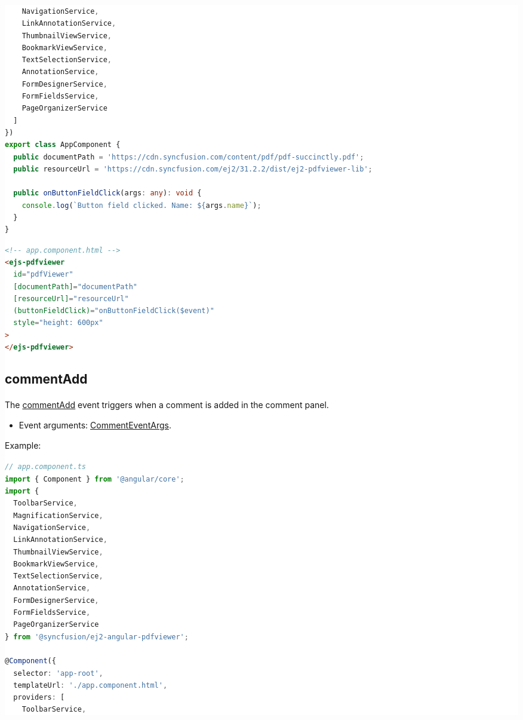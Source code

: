 ```ts
    NavigationService,
    LinkAnnotationService,
    ThumbnailViewService,
    BookmarkViewService,
    TextSelectionService,
    AnnotationService,
    FormDesignerService,
    FormFieldsService,
    PageOrganizerService
  ]
})
export class AppComponent {
  public documentPath = 'https://cdn.syncfusion.com/content/pdf/pdf-succinctly.pdf';
  public resourceUrl = 'https://cdn.syncfusion.com/ej2/31.2.2/dist/ej2-pdfviewer-lib';

  public onButtonFieldClick(args: any): void {
    console.log(`Button field clicked. Name: ${args.name}`);
  }
}
```

```html
<!-- app.component.html -->
<ejs-pdfviewer
  id="pdfViewer"
  [documentPath]="documentPath"
  [resourceUrl]="resourceUrl"
  (buttonFieldClick)="onButtonFieldClick($event)"
  style="height: 600px"
>
</ejs-pdfviewer>
```

## commentAdd

The [commentAdd](https://ej2.syncfusion.com/angular/documentation/api/pdfviewer/#commentaddevent) event triggers when a comment is added in the comment panel.

- Event arguments: [CommentEventArgs](https://ej2.syncfusion.com/angular/documentation/api/pdfviewer/commentEventArgs/).

Example:

```ts
// app.component.ts
import { Component } from '@angular/core';
import {
  ToolbarService,
  MagnificationService,
  NavigationService,
  LinkAnnotationService,
  ThumbnailViewService,
  BookmarkViewService,
  TextSelectionService,
  AnnotationService,
  FormDesignerService,
  FormFieldsService,
  PageOrganizerService
} from '@syncfusion/ej2-angular-pdfviewer';

@Component({
  selector: 'app-root',
  templateUrl: './app.component.html',
  providers: [
    ToolbarService,
```